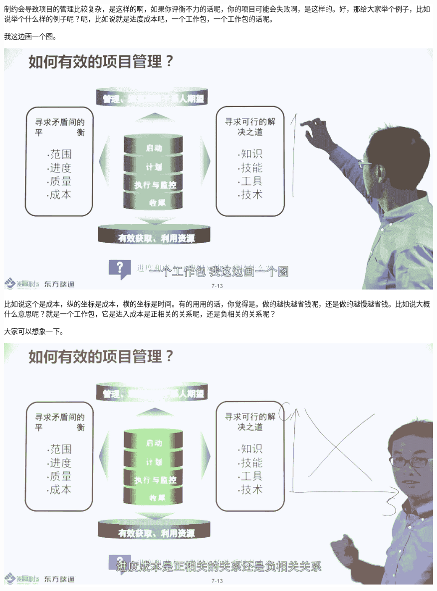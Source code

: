 制约会导致项目的管理比较复杂，是这样的啊，如果你评衡不力的话呢，你的项目可能会失败啊，是这样的。好，那给大家举个例子，比如说举个什么样的例子呢？呃，比如说就是进度成本吧，一个工作包，一个工作包的话呢。

我这边画一个图。

![](img/e86a8c91ec0f7506fa43d7a44f785b6d_46.png)

比如说这个是成本，纵的坐标是成本，横的坐标是时间。有的用用的话，你觉得是。做的越快越省钱呢，还是做的越慢越省钱。比如说大概什么意思呢？就是一个工作包，它是进入成本是正相关的关系呢，还是负相关的关系呢？

大家可以想象一下。

![](img/e86a8c91ec0f7506fa43d7a44f785b6d_48.png)
